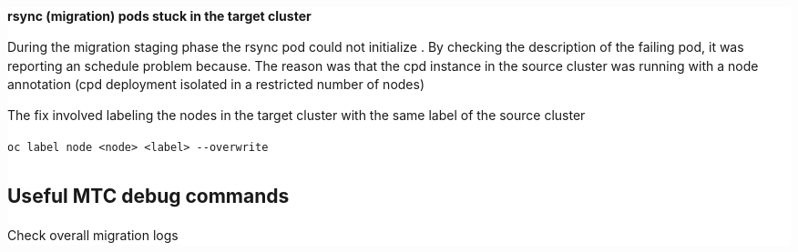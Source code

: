 **rsync (migration) pods stuck in the target cluster**

During the migration staging phase the rsync pod could not initialize . By checking the description of the failing pod, it was reporting an schedule problem because. The reason was that the cpd instance in the source cluster was running with a node annotation (cpd deployment isolated in a restricted number of nodes)

The fix involved labeling the nodes in the target cluster with the same label of the source cluster
```console
oc label node <node> <label> --overwrite
```

## Useful MTC debug commands

Check overall migration logs

```console
